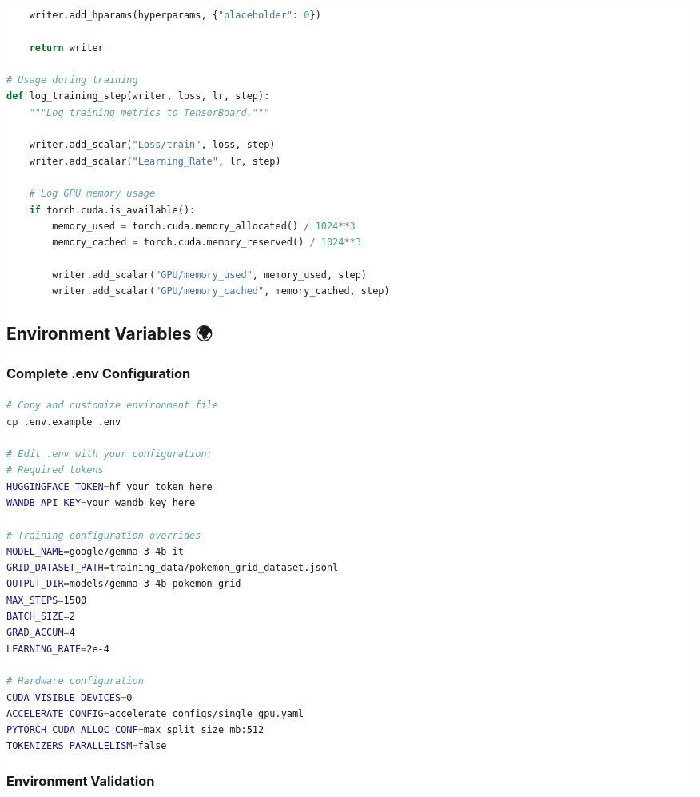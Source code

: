 ```python
    writer.add_hparams(hyperparams, {"placeholder": 0})
    
    return writer

# Usage during training
def log_training_step(writer, loss, lr, step):
    """Log training metrics to TensorBoard."""
    
    writer.add_scalar("Loss/train", loss, step)
    writer.add_scalar("Learning_Rate", lr, step)
    
    # Log GPU memory usage
    if torch.cuda.is_available():
        memory_used = torch.cuda.memory_allocated() / 1024**3
        memory_cached = torch.cuda.memory_reserved() / 1024**3
        
        writer.add_scalar("GPU/memory_used", memory_used, step)
        writer.add_scalar("GPU/memory_cached", memory_cached, step)
```

## Environment Variables 🌍

### Complete .env Configuration

```bash
# Copy and customize environment file
cp .env.example .env

# Edit .env with your configuration:
# Required tokens
HUGGINGFACE_TOKEN=hf_your_token_here
WANDB_API_KEY=your_wandb_key_here

# Training configuration overrides
MODEL_NAME=google/gemma-3-4b-it
GRID_DATASET_PATH=training_data/pokemon_grid_dataset.jsonl
OUTPUT_DIR=models/gemma-3-4b-pokemon-grid
MAX_STEPS=1500
BATCH_SIZE=2
GRAD_ACCUM=4
LEARNING_RATE=2e-4

# Hardware configuration
CUDA_VISIBLE_DEVICES=0
ACCELERATE_CONFIG=accelerate_configs/single_gpu.yaml
PYTORCH_CUDA_ALLOC_CONF=max_split_size_mb:512
TOKENIZERS_PARALLELISM=false
```

### Environment Validation
